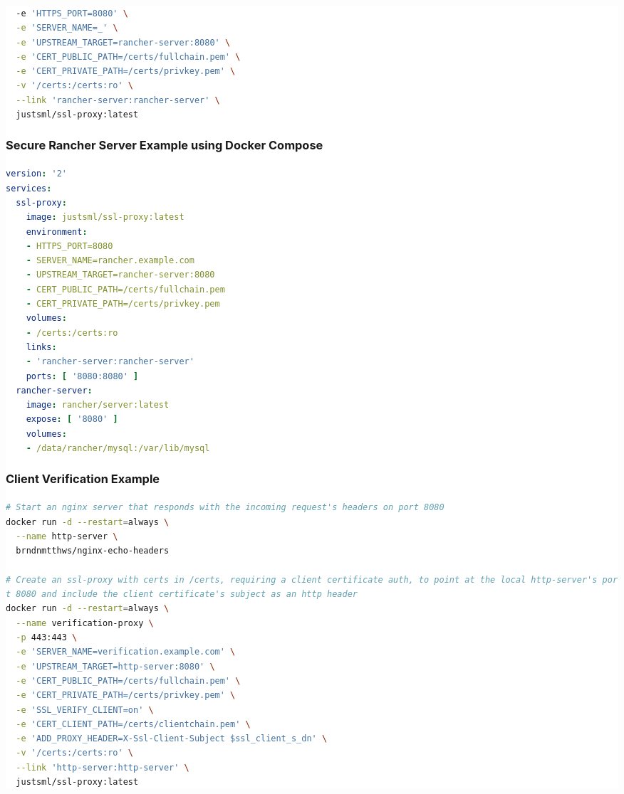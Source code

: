 ```sh
  -e 'HTTPS_PORT=8080' \
  -e 'SERVER_NAME=_' \
  -e 'UPSTREAM_TARGET=rancher-server:8080' \
  -e 'CERT_PUBLIC_PATH=/certs/fullchain.pem' \
  -e 'CERT_PRIVATE_PATH=/certs/privkey.pem' \
  -v '/certs:/certs:ro' \
  --link 'rancher-server:rancher-server' \
  justsml/ssl-proxy:latest

```

### Secure Rancher Server Example using Docker Compose

```yaml
version: '2'
services:
  ssl-proxy:
    image: justsml/ssl-proxy:latest
    environment:
    - HTTPS_PORT=8080
    - SERVER_NAME=rancher.example.com
    - UPSTREAM_TARGET=rancher-server:8080
    - CERT_PUBLIC_PATH=/certs/fullchain.pem
    - CERT_PRIVATE_PATH=/certs/privkey.pem
    volumes:
    - /certs:/certs:ro
    links:
    - 'rancher-server:rancher-server'
    ports: [ '8080:8080' ]
  rancher-server:
    image: rancher/server:latest
    expose: [ '8080' ]
    volumes:
    - /data/rancher/mysql:/var/lib/mysql
```

### Client Verification Example

```sh
# Start an nginx server that responds with the incoming request's headers on port 8080
docker run -d --restart=always \
  --name http-server \
  brndnmtthws/nginx-echo-headers

# Create an ssl-proxy with certs in /certs, requiring a client certificate auth, to point at the local http-server's port 8080 and include the client certificate's subject as an http header
docker run -d --restart=always \
  --name verification-proxy \
  -p 443:443 \
  -e 'SERVER_NAME=verification.example.com' \
  -e 'UPSTREAM_TARGET=http-server:8080' \
  -e 'CERT_PUBLIC_PATH=/certs/fullchain.pem' \
  -e 'CERT_PRIVATE_PATH=/certs/privkey.pem' \
  -e 'SSL_VERIFY_CLIENT=on' \
  -e 'CERT_CLIENT_PATH=/certs/clientchain.pem' \
  -e 'ADD_PROXY_HEADER=X-Ssl-Client-Subject $ssl_client_s_dn' \
  -v '/certs:/certs:ro' \
  --link 'http-server:http-server' \
  justsml/ssl-proxy:latest
```
